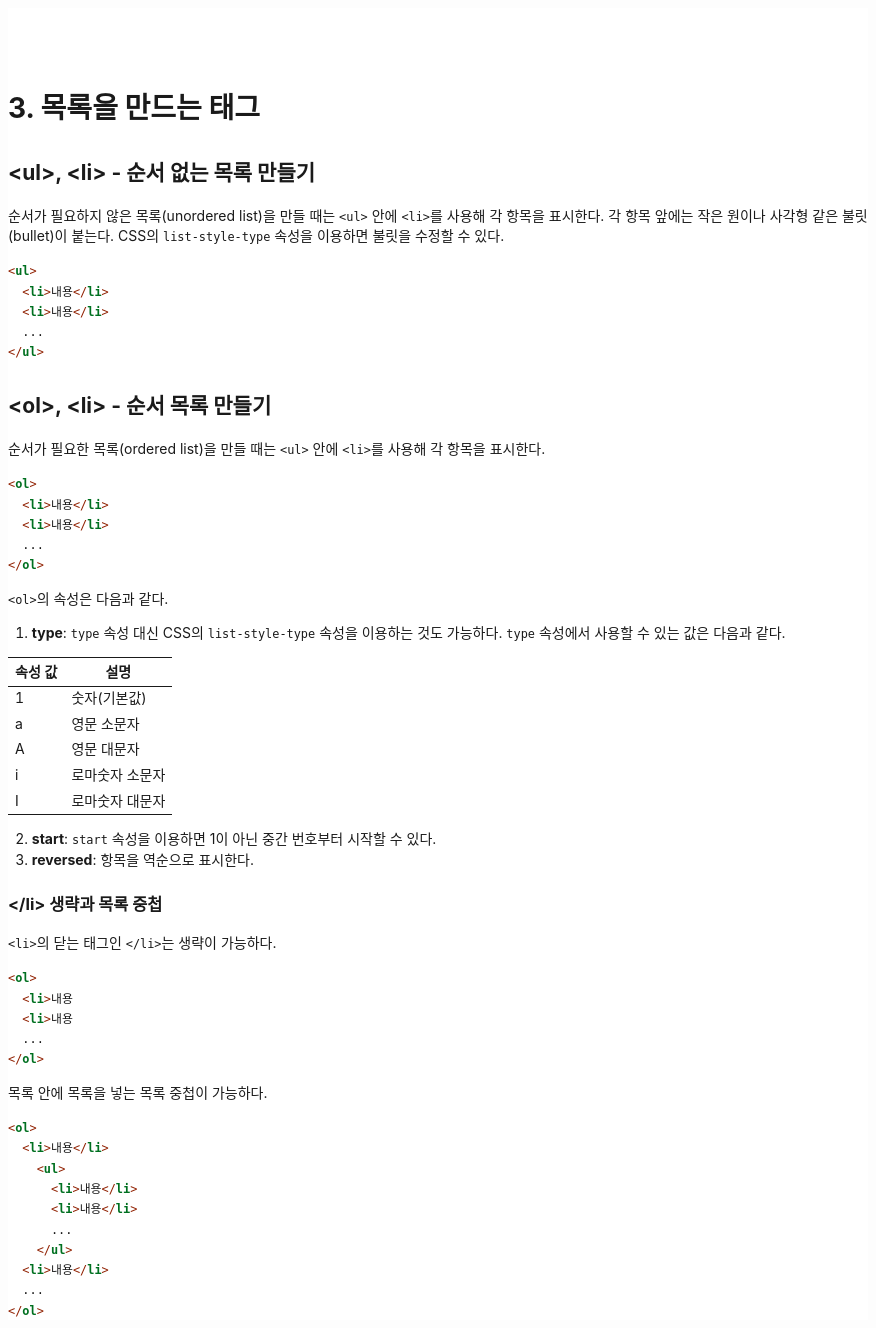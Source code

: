 <br></br>
# 3. 목록을 만드는 태그
## \<ul>, \<li> - 순서 없는 목록 만들기
순서가 필요하지 않은 목록(unordered list)을 만들 때는 `<ul>` 안에 `<li>`를 사용해 각 항목을 표시한다. 각 항목 앞에는 작은 원이나 사각형 같은 불릿(bullet)이 붙는다. CSS의 `list-style-type` 속성을 이용하면 불릿을 수정할 수 있다.
```html
<ul>
  <li>내용</li>
  <li>내용</li>
  ...
</ul>
```

## \<ol>, \<li> - 순서 목록 만들기
순서가 필요한 목록(ordered list)을 만들 때는 `<ul>` 안에 `<li>`를 사용해 각 항목을 표시한다.
```html
<ol>
  <li>내용</li>
  <li>내용</li>
  ...
</ol>
```
`<ol>`의 속성은 다음과 같다.
1. **type**: `type` 속성 대신 CSS의 `list-style-type` 속성을 이용하는 것도 가능하다. `type` 속성에서 사용할 수 있는 값은 다음과 같다.

|속성 값|설명|
|---|---|
|1|숫자(기본값)|
|a|영문 소문자|
|A|영문 대문자|
|i|로마숫자 소문자|
|I|로마숫자 대문자|

2. **start**: `start` 속성을 이용하면 1이 아닌 중간 번호부터 시작할 수 있다.
3. **reversed**: 항목을 역순으로 표시한다.

### \</li> 생략과 목록 중첩
`<li>`의 닫는 태그인 `</li>`는 생략이 가능하다.
```html
<ol>
  <li>내용
  <li>내용
  ...
</ol>
```
목록 안에 목록을 넣는 목록 중첩이 가능하다.
```html
<ol>
  <li>내용</li>
    <ul>
      <li>내용</li>
      <li>내용</li>
      ...
    </ul>
  <li>내용</li>
  ...
</ol>
```
